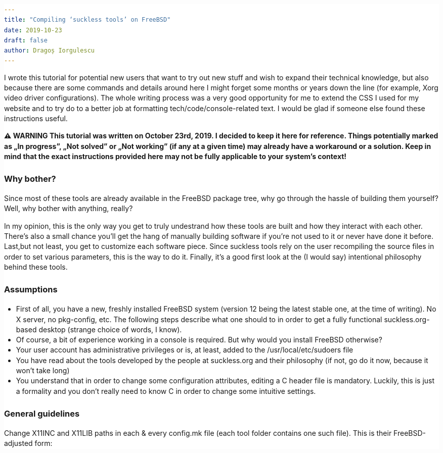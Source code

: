 ```yaml
---
title: "Compiling ‘suckless tools’ on FreeBSD"
date: 2019-10-23
draft: false
author: Dragoș Iorgulescu
---
```


I wrote this tutorial for potential new users that want to try out new stuff and wish to expand their technical knowledge, but also because there are some commands and details around here I might forget some months or years down the line (for example, Xorg video driver configurations). The whole writing process was a very good opportunity for me to extend the CSS I used for my website and to try do to a better job at formatting tech/code/console-related text. I would be glad if someone else found these instructions useful.

**⚠ WARNING This tutorial was written on October 23rd, 2019. I decided to keep it here for reference. Things potentially marked as „In progress”, „Not solved” or „Not working” (if any at a given time) may already have a workaround or a solution. Keep in mind that the exact instructions provided here may not be fully applicable to your system’s context!**

### Why bother?
Since most of these tools are already available in the FreeBSD package tree, why go through the hassle of building them yourself? Well, why bother with anything, really?

In my opinion, this is the only way you get to truly undestrand how these tools are built and how they interact with each other. There’s also a small chance you’ll get the hang of manually building software if you’re not used to it or never have done it before. Last,but not least, you get to customize each software piece. Since suckless tools rely on the user recompiling the source files in order to set various parameters, this is the way to do it. Finally, it’s a good first look at the (I would say) intentional philosophy behind these tools.

### Assumptions

+ First of all, you have a new, freshly installed FreeBSD system (version 12 being the latest stable one, at the time of writing). No X server, no pkg-config, etc. The following steps describe what one should to in order to get a fully functional suckless.org-based desktop (strange choice of words, I know).
+ Of course, a bit of experience working in a console is required. But why would you install FreeBSD otherwise?
+ Your user account has administrative privileges or is, at least, added to the /usr/local/etc/sudoers file
+ You have read about the tools developed by the people at suckless.org and their philosophy (if not, go do it now, because it won’t take long)
+ You understand that in order to change some configuration attributes, editing a C header file is mandatory. Luckily, this is just a formality and you don’t really need to know C in order to change some intuitive settings.

### General guidelines

Change X11INC and X11LIB paths in each & every config.mk file (each tool folder contains one such file). This is their FreeBSD-adjusted form:

